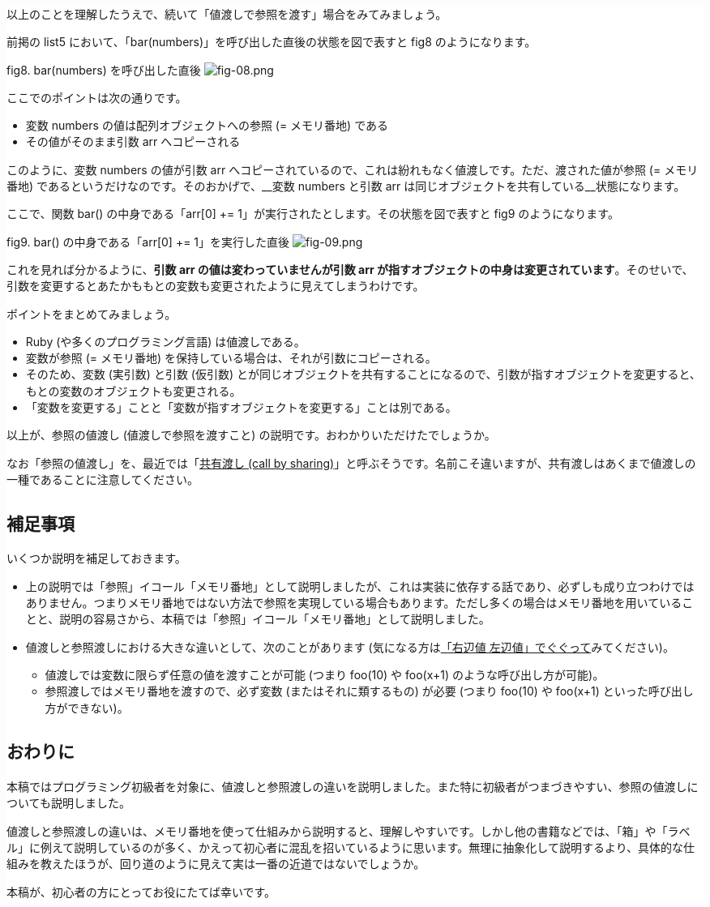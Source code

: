 
以上のことを理解したうえで、続いて「値渡しで参照を渡す」場合をみてみましょう。

前掲の list5 において、「bar(numbers)」を呼び出した直後の状態を図で表すと fig8 のようになります。

fig8. bar(numbers) を呼び出した直後
![fig-08.png]({{base}}{{site.baseurl}}/images/0032-CallByValueAndCallByReference/fig-08.png)

ここでのポイントは次の通りです。

* 変数 numbers の値は配列オブジェクトへの参照 (= メモリ番地) である
* その値がそのまま引数 arr へコピーされる


このように、変数 numbers の値が引数 arr へコピーされているので、これは紛れもなく値渡しです。ただ、渡された値が参照 (= メモリ番地) であるというだけなのです。そのおかげで、__変数 numbers と引数 arr は同じオブジェクトを共有している__状態になります。

ここで、関数 bar() の中身である「arr[0] += 1」が実行されたとします。その状態を図で表すと fig9 のようになります。

fig9. bar() の中身である「arr[0] += 1」を実行した直後
![fig-09.png]({{base}}{{site.baseurl}}/images/0032-CallByValueAndCallByReference/fig-09.png)

これを見れば分かるように、__引数 arr の値は変わっていませんが引数 arr が指すオブジェクトの中身は変更されています__。そのせいで、引数を変更するとあたかももとの変数も変更されたように見えてしまうわけです。

ポイントをまとめてみましょう。

* Ruby (や多くのプログラミング言語) は値渡しである。
* 変数が参照 (= メモリ番地) を保持している場合は、それが引数にコピーされる。
* そのため、変数 (実引数) と引数 (仮引数) とが同じオブジェクトを共有することになるので、引数が指すオブジェクトを変更すると、もとの変数のオブジェクトも変更される。
* 「変数を変更する」ことと「変数が指すオブジェクトを変更する」ことは別である。


以上が、参照の値渡し (値渡しで参照を渡すこと) の説明です。おわかりいただけたでしょうか。

なお「参照の値渡し」を、最近では「[共有渡し (call by sharing)](http://en.wikipedia.org/wiki/Evaluation_strategy)」と呼ぶそうです。名前こそ違いますが、共有渡しはあくまで値渡しの一種であることに注意してください。

## 補足事項

いくつか説明を補足しておきます。

* 上の説明では「参照」イコール「メモリ番地」として説明しましたが、これは実装に依存する話であり、必ずしも成り立つわけではありません。つまりメモリ番地ではない方法で参照を実現している場合もあります。ただし多くの場合はメモリ番地を用いていることと、説明の容易さから、本稿では「参照」イコール「メモリ番地」として説明しました。


* 値渡しと参照渡しにおける大きな違いとして、次のことがあります (気になる方は[「右辺値 左辺値」でぐぐって](http://www.google.co.jp/search?num=20&hl=ja&biw=1114&bih=581&q=%E5%8F%B3%E8%BE%BA%E5%80%A4+%E5%B7%A6%E8%BE%BA%E5%80%A4&aq=f&aqi=g-r1&aql=&oq=&gs_rfai=)みてください)。
  * 値渡しでは変数に限らず任意の値を渡すことが可能 (つまり foo(10) や foo(x+1) のような呼び出し方が可能)。
  * 参照渡しではメモリ番地を渡すので、必ず変数 (またはそれに類するもの) が必要 (つまり foo(10) や foo(x+1) といった呼び出し方ができない)。


## おわりに

本稿ではプログラミング初級者を対象に、値渡しと参照渡しの違いを説明しました。また特に初級者がつまづきやすい、参照の値渡しについても説明しました。

値渡しと参照渡しの違いは、メモリ番地を使って仕組みから説明すると、理解しやすいです。しかし他の書籍などでは、「箱」や「ラベル」に例えて説明しているのが多く、かえって初心者に混乱を招いているように思います。無理に抽象化して説明するより、具体的な仕組みを教えたほうが、回り道のように見えて実は一番の近道ではないでしょうか。

本稿が、初心者の方にとってお役にたてば幸いです。


